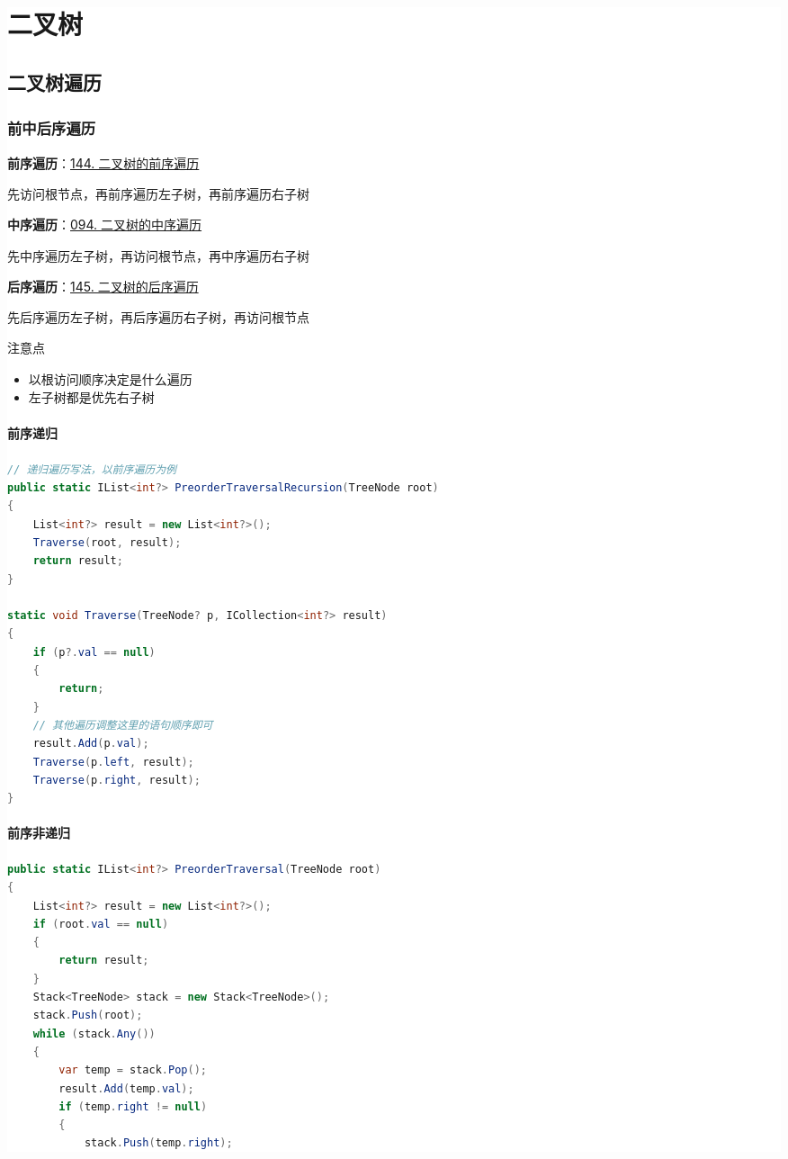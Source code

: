 # 二叉树

## 二叉树遍历

### 前中后序遍历

**前序遍历**：[144. 二叉树的前序遍历](https://leetcode.cn/problems/binary-tree-preorder-traversal/)

先访问根节点，再前序遍历左子树，再前序遍历右子树

**中序遍历**：[094. 二叉树的中序遍历](https://leetcode.cn/problems/binary-tree-inorder-traversal/)

先中序遍历左子树，再访问根节点，再中序遍历右子树

**后序遍历**：[145. 二叉树的后序遍历](https://leetcode.cn/problems/binary-tree-postorder-traversal/)

先后序遍历左子树，再后序遍历右子树，再访问根节点

注意点

- 以根访问顺序决定是什么遍历
- 左子树都是优先右子树

#### 前序递归

```csharp
// 递归遍历写法，以前序遍历为例
public static IList<int?> PreorderTraversalRecursion(TreeNode root)
{
    List<int?> result = new List<int?>();
    Traverse(root, result);
    return result;
}

static void Traverse(TreeNode? p, ICollection<int?> result)
{
    if (p?.val == null)
    {
        return;
    }
    // 其他遍历调整这里的语句顺序即可
    result.Add(p.val);
    Traverse(p.left, result);
    Traverse(p.right, result);
}
```

#### 前序非递归

```csharp
public static IList<int?> PreorderTraversal(TreeNode root)
{
    List<int?> result = new List<int?>();
    if (root.val == null)
    {
        return result;
    }
    Stack<TreeNode> stack = new Stack<TreeNode>();
    stack.Push(root);
    while (stack.Any())
    {
        var temp = stack.Pop();
        result.Add(temp.val);
        if (temp.right != null)
        {
            stack.Push(temp.right);
```